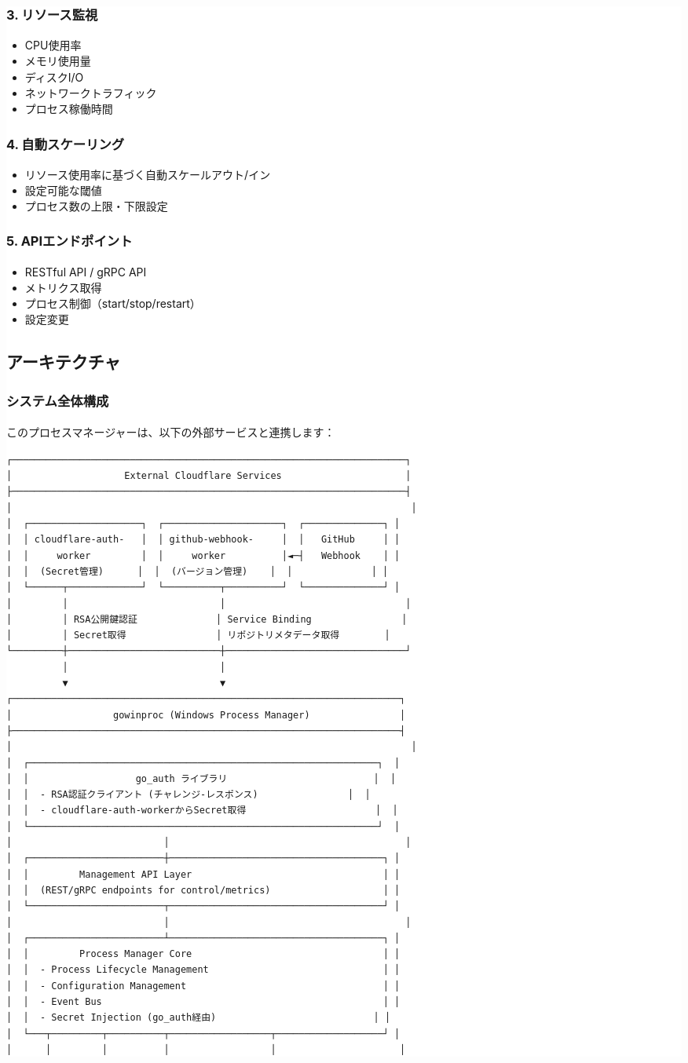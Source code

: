 ### 3. リソース監視
- CPU使用率
- メモリ使用量
- ディスクI/O
- ネットワークトラフィック
- プロセス稼働時間

### 4. 自動スケーリング
- リソース使用率に基づく自動スケールアウト/イン
- 設定可能な閾値
- プロセス数の上限・下限設定

### 5. APIエンドポイント
- RESTful API / gRPC API
- メトリクス取得
- プロセス制御（start/stop/restart）
- 設定変更

## アーキテクチャ

### システム全体構成

このプロセスマネージャーは、以下の外部サービスと連携します：

```
┌──────────────────────────────────────────────────────────────────────┐
│                    External Cloudflare Services                      │
├──────────────────────────────────────────────────────────────────────┤
│                                                                       │
│  ┌────────────────────┐  ┌─────────────────────┐  ┌──────────────┐ │
│  │ cloudflare-auth-   │  │ github-webhook-     │  │   GitHub     │ │
│  │     worker         │  │     worker          │◄─┤   Webhook    │ │
│  │  (Secret管理)      │  │  (バージョン管理)    │  │              │ │
│  └──────┬─────────────┘  └──────────┬──────────┘  └──────────────┘ │
│         │                           │                                │
│         │ RSA公開鍵認証              │ Service Binding                │
│         │ Secret取得                │ リポジトリメタデータ取得        │
└─────────┼───────────────────────────┼────────────────────────────────┘
          │                           │
          ▼                           ▼
┌─────────────────────────────────────────────────────────────────────┐
│                  gowinproc (Windows Process Manager)                │
├─────────────────────────────────────────────────────────────────────┤
│                                                                       │
│  ┌──────────────────────────────────────────────────────────────┐  │
│  │                   go_auth ライブラリ                          │  │
│  │  - RSA認証クライアント (チャレンジ-レスポンス)                │  │
│  │  - cloudflare-auth-workerからSecret取得                       │  │
│  └──────────────────────────────────────────────────────────────┘  │
│                           │                                          │
│  ┌────────────────────────┼──────────────────────────────────────┐ │
│  │         Management API Layer                                  │ │
│  │  (REST/gRPC endpoints for control/metrics)                    │ │
│  └────────────────────────┬──────────────────────────────────────┘ │
│                           │                                          │
│  ┌────────────────────────┴──────────────────────────────────────┐ │
│  │         Process Manager Core                                  │ │
│  │  - Process Lifecycle Management                               │ │
│  │  - Configuration Management                                   │ │
│  │  - Event Bus                                                  │ │
│  │  - Secret Injection (go_auth経由)                            │ │
│  └───┬─────────┬──────────┬──────────────────┬───────────────────┘ │
│      │         │          │                  │                      │
```